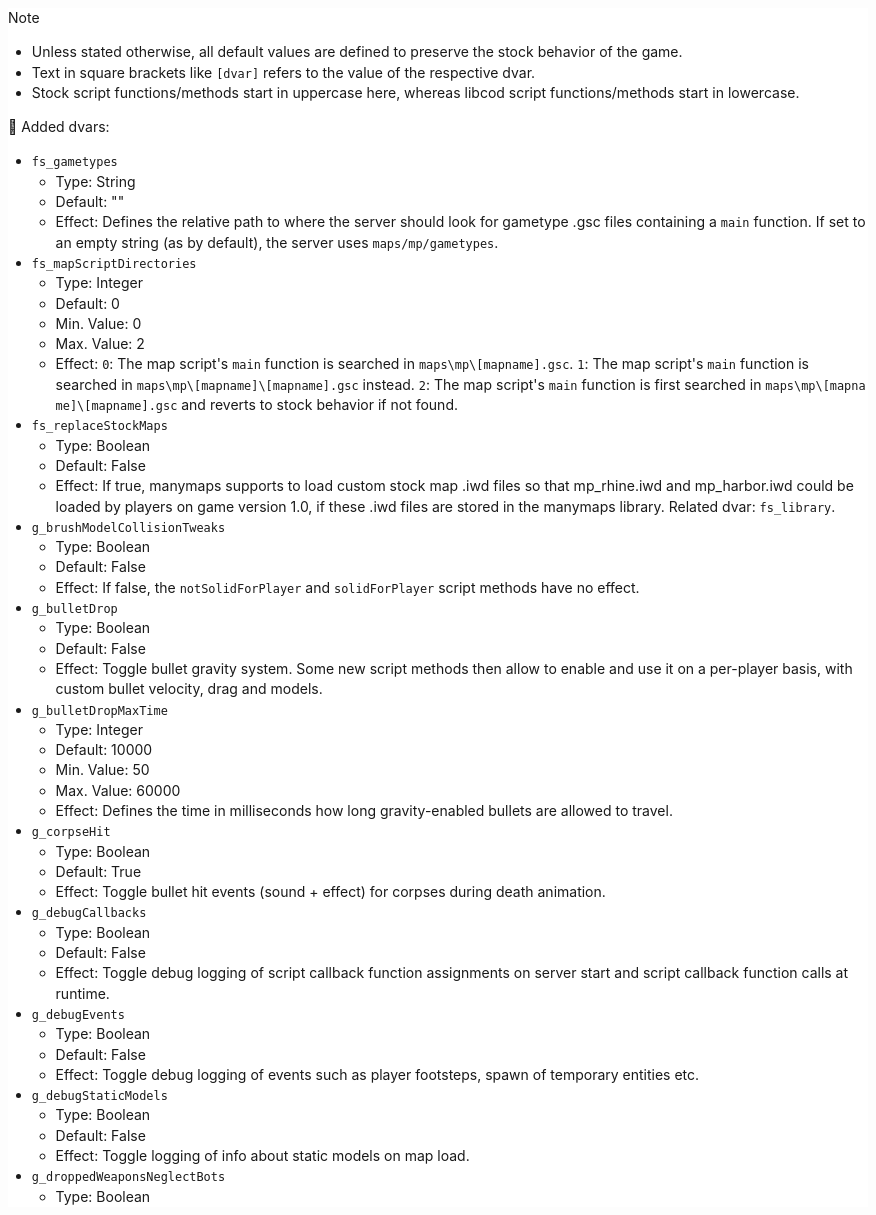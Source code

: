 > [!NOTE]
> * Unless stated otherwise, all default values are defined to preserve the stock behavior of the game.
> * Text in square brackets like `[dvar]` refers to the value of the respective dvar.
> * Stock script functions/methods start in uppercase here, whereas libcod script functions/methods start in lowercase.

🔢 Added dvars:

  * `fs_gametypes`
    * Type: String
    * Default: ""
    * Effect: Defines the relative path to where the server should look for gametype .gsc files containing a `main` function. If set to an empty string (as by default), the server uses `maps/mp/gametypes`.
  * `fs_mapScriptDirectories`
    * Type: Integer
    * Default: 0
    * Min. Value: 0
    * Max. Value: 2
    * Effect: `0`: The map script's `main` function is searched in `maps\mp\[mapname].gsc`. `1`: The map script's `main` function is searched in `maps\mp\[mapname]\[mapname].gsc` instead. `2`: The map script's `main` function is first searched in `maps\mp\[mapname]\[mapname].gsc` and reverts to stock behavior if not found.
  * `fs_replaceStockMaps`
    * Type: Boolean
    * Default: False
    * Effect: If true, manymaps supports to load custom stock map .iwd files so that mp_rhine.iwd and mp_harbor.iwd could be loaded by players on game version 1.0, if these .iwd files are stored in the manymaps library. Related dvar: `fs_library`.
  * `g_brushModelCollisionTweaks`
    * Type: Boolean
    * Default: False
    * Effect: If false, the `notSolidForPlayer` and `solidForPlayer` script methods have no effect.
  * `g_bulletDrop`
    * Type: Boolean
    * Default: False
    * Effect: Toggle bullet gravity system. Some new script methods then allow to enable and use it on a per-player basis, with custom bullet velocity, drag and models.
  * `g_bulletDropMaxTime`
    * Type: Integer
    * Default: 10000
    * Min. Value: 50
    * Max. Value: 60000
    * Effect: Defines the time in milliseconds how long gravity-enabled bullets are allowed to travel.
  * `g_corpseHit`
    * Type: Boolean
    * Default: True
    * Effect: Toggle bullet hit events (sound + effect) for corpses during death animation.
  * `g_debugCallbacks`
    * Type: Boolean
    * Default: False
    * Effect: Toggle debug logging of script callback function assignments on server start and script callback function calls at runtime.
  * `g_debugEvents`
    * Type: Boolean
    * Default: False
    * Effect: Toggle debug logging of events such as player footsteps, spawn of temporary entities etc.
  * `g_debugStaticModels`
    * Type: Boolean
    * Default: False
    * Effect: Toggle logging of info about static models on map load.
  * `g_droppedWeaponsNeglectBots`
    * Type: Boolean